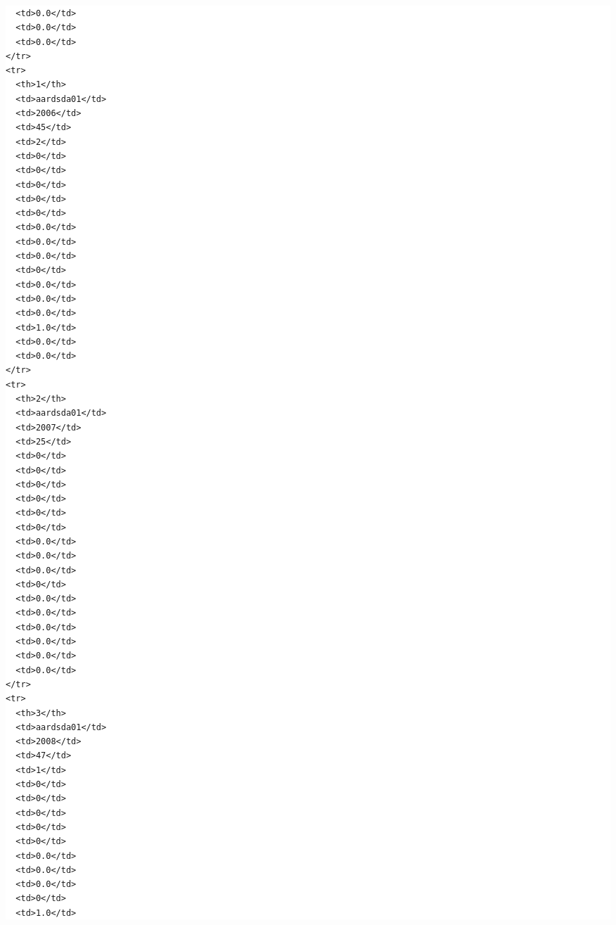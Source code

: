       <td>0.0</td>
      <td>0.0</td>
      <td>0.0</td>
    </tr>
    <tr>
      <th>1</th>
      <td>aardsda01</td>
      <td>2006</td>
      <td>45</td>
      <td>2</td>
      <td>0</td>
      <td>0</td>
      <td>0</td>
      <td>0</td>
      <td>0</td>
      <td>0.0</td>
      <td>0.0</td>
      <td>0.0</td>
      <td>0</td>
      <td>0.0</td>
      <td>0.0</td>
      <td>0.0</td>
      <td>1.0</td>
      <td>0.0</td>
      <td>0.0</td>
    </tr>
    <tr>
      <th>2</th>
      <td>aardsda01</td>
      <td>2007</td>
      <td>25</td>
      <td>0</td>
      <td>0</td>
      <td>0</td>
      <td>0</td>
      <td>0</td>
      <td>0</td>
      <td>0.0</td>
      <td>0.0</td>
      <td>0.0</td>
      <td>0</td>
      <td>0.0</td>
      <td>0.0</td>
      <td>0.0</td>
      <td>0.0</td>
      <td>0.0</td>
      <td>0.0</td>
    </tr>
    <tr>
      <th>3</th>
      <td>aardsda01</td>
      <td>2008</td>
      <td>47</td>
      <td>1</td>
      <td>0</td>
      <td>0</td>
      <td>0</td>
      <td>0</td>
      <td>0</td>
      <td>0.0</td>
      <td>0.0</td>
      <td>0.0</td>
      <td>0</td>
      <td>1.0</td>